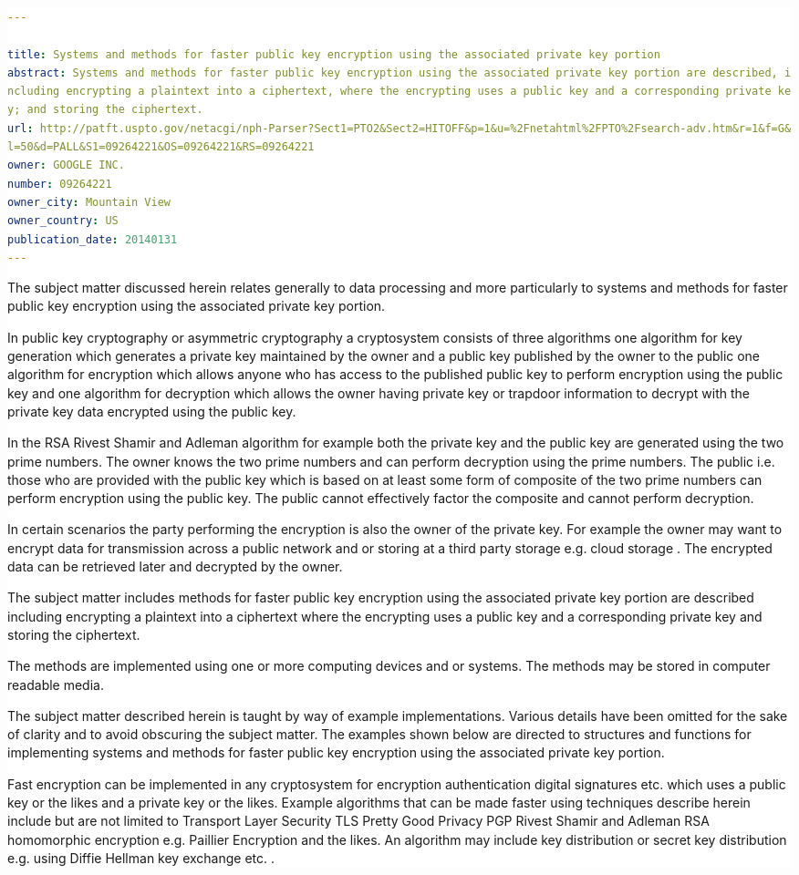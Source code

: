 ```yaml
---

title: Systems and methods for faster public key encryption using the associated private key portion
abstract: Systems and methods for faster public key encryption using the associated private key portion are described, including encrypting a plaintext into a ciphertext, where the encrypting uses a public key and a corresponding private key; and storing the ciphertext.
url: http://patft.uspto.gov/netacgi/nph-Parser?Sect1=PTO2&Sect2=HITOFF&p=1&u=%2Fnetahtml%2FPTO%2Fsearch-adv.htm&r=1&f=G&l=50&d=PALL&S1=09264221&OS=09264221&RS=09264221
owner: GOOGLE INC.
number: 09264221
owner_city: Mountain View
owner_country: US
publication_date: 20140131
---
```

The subject matter discussed herein relates generally to data processing and more particularly to systems and methods for faster public key encryption using the associated private key portion.

In public key cryptography or asymmetric cryptography a cryptosystem consists of three algorithms one algorithm for key generation which generates a private key maintained by the owner and a public key published by the owner to the public one algorithm for encryption which allows anyone who has access to the published public key to perform encryption using the public key and one algorithm for decryption which allows the owner having private key or trapdoor information to decrypt with the private key data encrypted using the public key.

In the RSA Rivest Shamir and Adleman algorithm for example both the private key and the public key are generated using the two prime numbers. The owner knows the two prime numbers and can perform decryption using the prime numbers. The public i.e. those who are provided with the public key which is based on at least some form of composite of the two prime numbers can perform encryption using the public key. The public cannot effectively factor the composite and cannot perform decryption.

In certain scenarios the party performing the encryption is also the owner of the private key. For example the owner may want to encrypt data for transmission across a public network and or storing at a third party storage e.g. cloud storage . The encrypted data can be retrieved later and decrypted by the owner.

The subject matter includes methods for faster public key encryption using the associated private key portion are described including encrypting a plaintext into a ciphertext where the encrypting uses a public key and a corresponding private key and storing the ciphertext.

The methods are implemented using one or more computing devices and or systems. The methods may be stored in computer readable media.

The subject matter described herein is taught by way of example implementations. Various details have been omitted for the sake of clarity and to avoid obscuring the subject matter. The examples shown below are directed to structures and functions for implementing systems and methods for faster public key encryption using the associated private key portion.

Fast encryption can be implemented in any cryptosystem for encryption authentication digital signatures etc. which uses a public key or the likes and a private key or the likes. Example algorithms that can be made faster using techniques describe herein include but are not limited to Transport Layer Security TLS Pretty Good Privacy PGP Rivest Shamir and Adleman RSA homomorphic encryption e.g. Paillier Encryption and the likes. An algorithm may include key distribution or secret key distribution e.g. using Diffie Hellman key exchange etc. .
